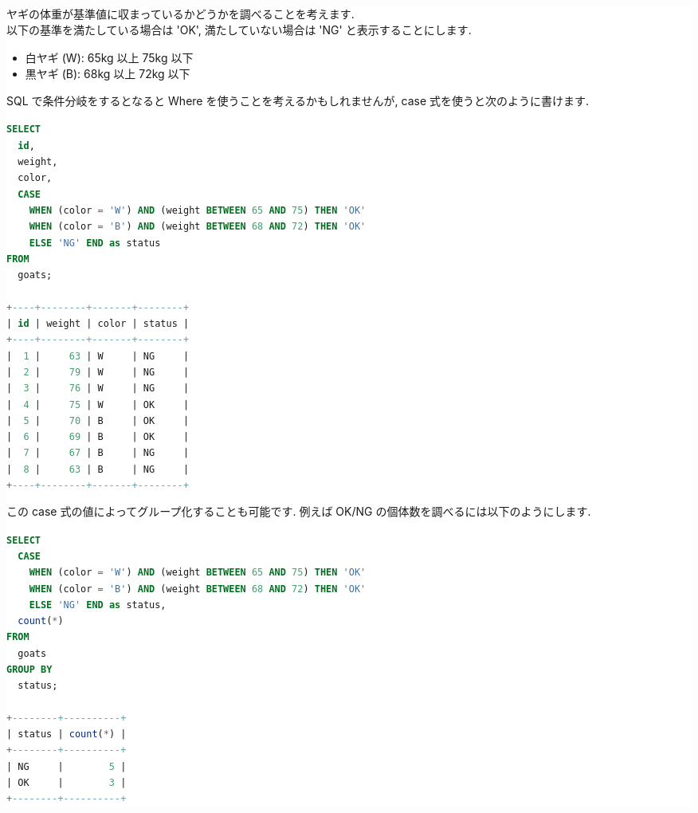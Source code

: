 ヤギの体重が基準値に収まっているかどうかを調べることを考えます.  
以下の基準を満たしている場合は 'OK', 満たしていない場合は 'NG' と表示することにします.
- 白ヤギ (W): 65kg 以上 75kg 以下
- 黒ヤギ (B): 68kg 以上 72kg 以下

SQL で条件分岐をするとなると Where を使うことを考えるかもしれませんが, case 式を使うと次のように書けます.
```sql
SELECT
  id,
  weight,
  color,
  CASE
    WHEN (color = 'W') AND (weight BETWEEN 65 AND 75) THEN 'OK'
    WHEN (color = 'B') AND (weight BETWEEN 68 AND 72) THEN 'OK'
    ELSE 'NG' END as status
FROM
  goats;

+----+--------+-------+--------+
| id | weight | color | status |
+----+--------+-------+--------+
|  1 |     63 | W     | NG     |
|  2 |     79 | W     | NG     |
|  3 |     76 | W     | NG     |
|  4 |     75 | W     | OK     |
|  5 |     70 | B     | OK     |
|  6 |     69 | B     | OK     |
|  7 |     67 | B     | NG     |
|  8 |     63 | B     | NG     |
+----+--------+-------+--------+
```

この case 式の値によってグループ化することも可能です. 例えば OK/NG の個体数を調べるには以下のようにします.

```sql
SELECT
  CASE
    WHEN (color = 'W') AND (weight BETWEEN 65 AND 75) THEN 'OK'
    WHEN (color = 'B') AND (weight BETWEEN 68 AND 72) THEN 'OK'
    ELSE 'NG' END as status,
  count(*)
FROM
  goats
GROUP BY
  status;

+--------+----------+
| status | count(*) |
+--------+----------+
| NG     |        5 |
| OK     |        3 |
+--------+----------+
```
